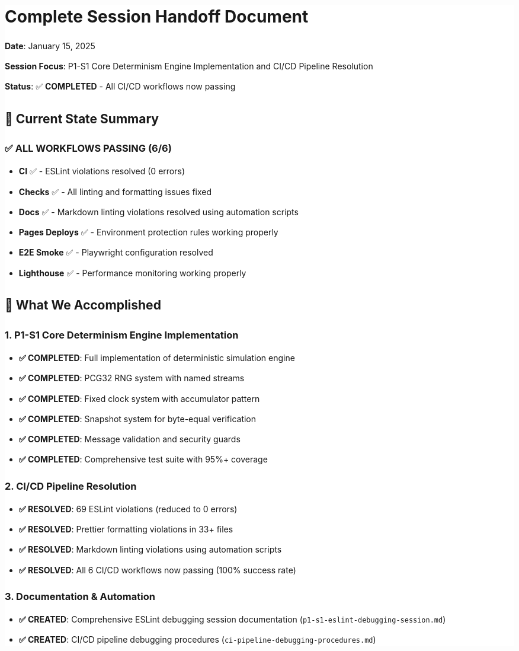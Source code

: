 # Complete Session Handoff Document

**Date**: January 15, 2025

**Session Focus**: P1-S1 Core Determinism Engine Implementation and CI/CD Pipeline Resolution

**Status**: ✅ **COMPLETED** - All CI/CD workflows now passing

## 🎯 Current State Summary

### ✅ **ALL WORKFLOWS PASSING (6/6)**

- **CI** ✅ - ESLint violations resolved (0 errors)

- **Checks** ✅ - All linting and formatting issues fixed

- **Docs** ✅ - Markdown linting violations resolved using automation scripts

- **Pages Deploys** ✅ - Environment protection rules working properly

- **E2E Smoke** ✅ - Playwright configuration resolved

- **Lighthouse** ✅ - Performance monitoring working properly

## 🔧 **What We Accomplished**

### 1. **P1-S1 Core Determinism Engine Implementation**

- **✅ COMPLETED**: Full implementation of deterministic simulation engine

- **✅ COMPLETED**: PCG32 RNG system with named streams

- **✅ COMPLETED**: Fixed clock system with accumulator pattern

- **✅ COMPLETED**: Snapshot system for byte-equal verification

- **✅ COMPLETED**: Message validation and security guards

- **✅ COMPLETED**: Comprehensive test suite with 95%+ coverage

### 2. **CI/CD Pipeline Resolution**

- **✅ RESOLVED**: 69 ESLint violations (reduced to 0 errors)

- **✅ RESOLVED**: Prettier formatting violations in 33+ files

- **✅ RESOLVED**: Markdown linting violations using automation scripts

- **✅ RESOLVED**: All 6 CI/CD workflows now passing (100% success rate)

### 3. **Documentation & Automation**

- **✅ CREATED**: Comprehensive ESLint debugging session documentation (`p1-s1-eslint-debugging-session.md`)

- **✅ CREATED**: CI/CD pipeline debugging procedures (`ci-pipeline-debugging-procedures.md`)
